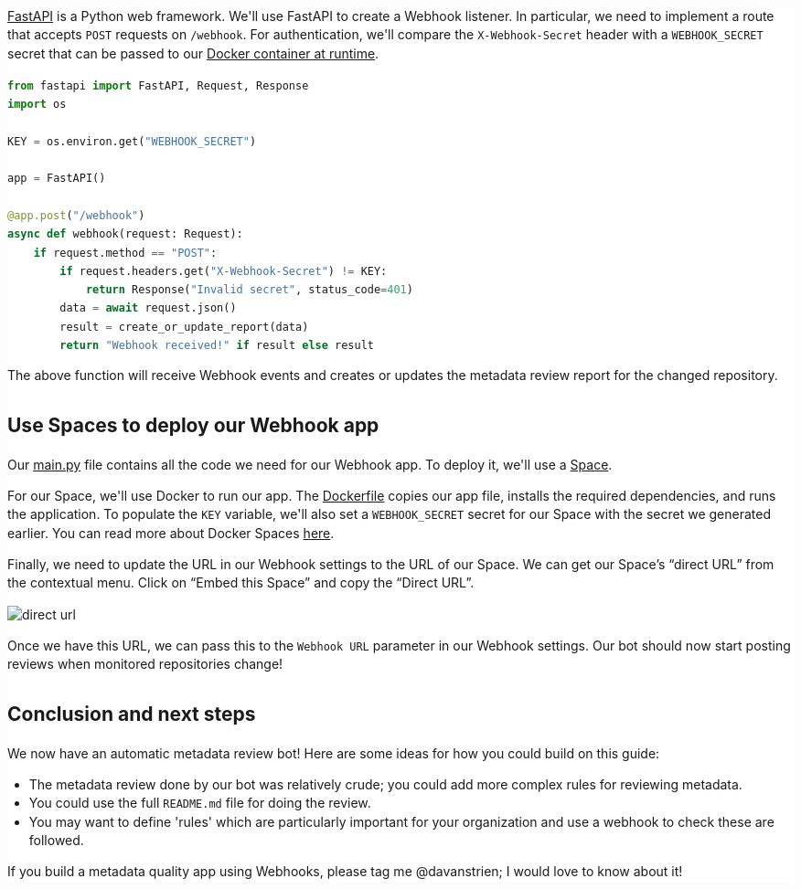 [FastAPI](https://fastapi.tiangolo.com/) is a Python web framework. We'll use FastAPI to create a Webhook listener. In particular, we need to implement a route that accepts `POST` requests on `/webhook`. For authentication, we'll compare the `X-Webhook-Secret` header with a `WEBHOOK_SECRET` secret that can be passed to our [Docker container at runtime](./spaces-sdks-docker#runtime).


```python
from fastapi import FastAPI, Request, Response
import os

KEY = os.environ.get("WEBHOOK_SECRET")

app = FastAPI()

@app.post("/webhook")
async def webhook(request: Request):
    if request.method == "POST":
        if request.headers.get("X-Webhook-Secret") != KEY:
            return Response("Invalid secret", status_code=401)
        data = await request.json()
        result = create_or_update_report(data)
        return "Webhook received!" if result else result
```

The above function will receive Webhook events and creates or updates the metadata review report for the changed repository.

## Use Spaces to deploy our Webhook app 

Our [main.py](https://huggingface.co/spaces/librarian-bot/webhook_metadata_reviewer/blob/main/main.py) file contains all the code we need for our Webhook app. To deploy it, we'll use a [Space](./spaces-overview). 

For our Space, we'll use Docker to run our app. The [Dockerfile](https://huggingface.co/spaces/librarian-bot/webhook_metadata_reviewer/blob/main/Dockerfile) copies our app file, installs the required dependencies, and runs the application. To populate the `KEY` variable, we'll also set a `WEBHOOK_SECRET` secret for our Space with the secret we generated earlier. You can read more about Docker Spaces [here](./spaces-sdks-docker).

Finally, we need to update the URL in our Webhook settings to the URL of our Space. We can get our Space’s “direct URL” from the contextual menu. Click on “Embed this Space” and copy the “Direct URL”.

![direct url](https://huggingface.co/datasets/huggingface/documentation-images/resolve/main/hub/webhooks-guides/003-metadata-review/direct-url.png)

Once we have this URL, we can pass this to the `Webhook URL` parameter in our Webhook settings. Our bot should now start posting reviews when monitored repositories change! 

## Conclusion and next steps

We now have an automatic metadata review bot! Here are some ideas for how you could build on this guide:

- The metadata review done by our bot was relatively crude; you could add more complex rules for reviewing metadata.
- You could use the full `README.md` file for doing the review.
- You may want to define 'rules' which are particularly important for your organization and use a webhook to check these are followed.

If you build a metadata quality app using Webhooks, please tag me @davanstrien; I would love to know about it! 

